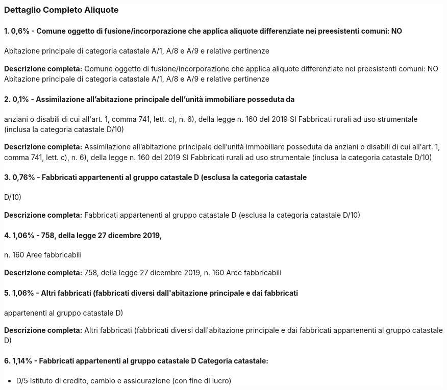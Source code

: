 ### Dettaglio Completo Aliquote

#### 1. 0,6% - Comune oggetto di fusione/incorporazione che applica aliquote differenziate nei preesistenti comuni: NO
Abitazione principale di categoria catastale A/1, A/8 e A/9 e relative
pertinenze

**Descrizione completa:**
Comune oggetto di fusione/incorporazione che applica aliquote differenziate nei preesistenti comuni: NO
Abitazione principale di categoria catastale A/1, A/8 e A/9 e relative
pertinenze

#### 2. 0,1% - Assimilazione all’abitazione principale dell’unità immobiliare posseduta da
anziani o disabili di cui all'art. 1, comma 741, lett. c), n. 6), della legge n. 160
del 2019
SI
Fabbricati rurali ad uso strumentale (inclusa la categoria catastale D/10)

**Descrizione completa:**
Assimilazione all’abitazione principale dell’unità immobiliare posseduta da
anziani o disabili di cui all'art. 1, comma 741, lett. c), n. 6), della legge n. 160
del 2019
SI
Fabbricati rurali ad uso strumentale (inclusa la categoria catastale D/10)

#### 3. 0,76% - Fabbricati appartenenti al gruppo catastale D (esclusa la categoria catastale
D/10)

**Descrizione completa:**
Fabbricati appartenenti al gruppo catastale D (esclusa la categoria catastale
D/10)

#### 4. 1,06% - 758, della legge 27 dicembre 2019,
n. 160
Aree fabbricabili

**Descrizione completa:**
758, della legge 27 dicembre 2019,
n. 160
Aree fabbricabili

#### 5. 1,06% - Altri fabbricati (fabbricati diversi dall'abitazione principale e dai fabbricati
appartenenti al gruppo catastale D)

**Descrizione completa:**
Altri fabbricati (fabbricati diversi dall'abitazione principale e dai fabbricati
appartenenti al gruppo catastale D)

#### 6. 1,14% - Fabbricati appartenenti al gruppo catastale D Categoria catastale:
- D/5 Istituto di credito, cambio e
assicurazione (con fine di lucro)
